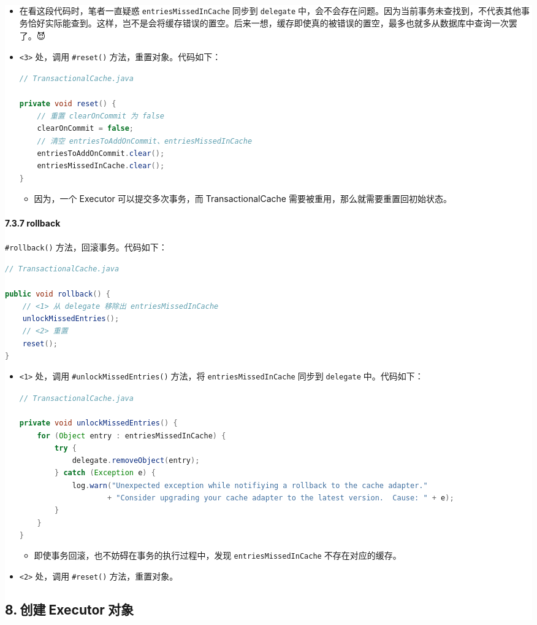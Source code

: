   - 在看这段代码时，笔者一直疑惑 `entriesMissedInCache` 同步到 `delegate` 中，会不会存在问题。因为当前事务未查找到，不代表其他事务恰好实际能查到。这样，岂不是会将缓存错误的置空。后来一想，缓存即使真的被错误的置空，最多也就多从数据库中查询一次罢了。😈

- `<3>` 处，调用 `#reset()` 方法，重置对象。代码如下：

  ```java
  // TransactionalCache.java
  
  private void reset() {
      // 重置 clearOnCommit 为 false
      clearOnCommit = false;
      // 清空 entriesToAddOnCommit、entriesMissedInCache
      entriesToAddOnCommit.clear();
      entriesMissedInCache.clear();
  }
  ```

  - 因为，一个 Executor 可以提交多次事务，而 TransactionalCache 需要被重用，那么就需要重置回初始状态。

#### 7.3.7 rollback

`#rollback()` 方法，回滚事务。代码如下：

```java
// TransactionalCache.java

public void rollback() {
    // <1> 从 delegate 移除出 entriesMissedInCache
    unlockMissedEntries();
    // <2> 重置
    reset();
}
```

- `<1>` 处，调用 `#unlockMissedEntries()` 方法，将 `entriesMissedInCache` 同步到 `delegate` 中。代码如下：

  ```java
  // TransactionalCache.java
  
  private void unlockMissedEntries() {
      for (Object entry : entriesMissedInCache) {
          try {
              delegate.removeObject(entry);
          } catch (Exception e) {
              log.warn("Unexpected exception while notifiying a rollback to the cache adapter."
                      + "Consider upgrading your cache adapter to the latest version.  Cause: " + e);
          }
      }
  }
  ```

  - 即使事务回滚，也不妨碍在事务的执行过程中，发现 `entriesMissedInCache` 不存在对应的缓存。

- `<2>` 处，调用 `#reset()` 方法，重置对象。

## 8. 创建 Executor 对象
